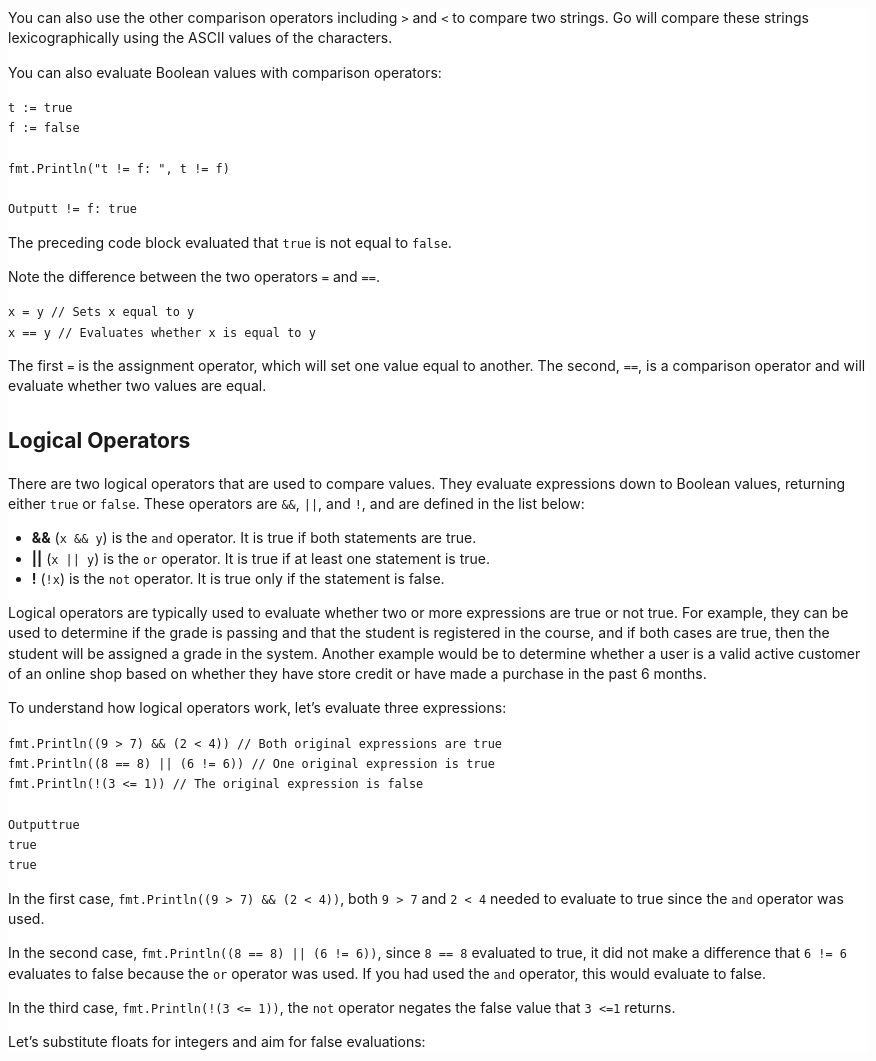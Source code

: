 You can also use the other comparison operators including `>` and `<` to compare two strings. Go will compare these strings lexicographically using the ASCII values of the characters.

You can also evaluate Boolean values with comparison operators:

    t := true
    f := false
    
    fmt.Println("t != f: ", t != f)

    Outputt != f: true

The preceding code block evaluated that `true` is not equal to `false`.

Note the difference between the two operators `=` and `==`.

    x = y // Sets x equal to y
    x == y // Evaluates whether x is equal to y

The first `=` is the assignment operator, which will set one value equal to another. The second, `==`, is a comparison operator and will evaluate whether two values are equal.

## Logical Operators

There are two logical operators that are used to compare values. They evaluate expressions down to Boolean values, returning either `true` or `false`. These operators are `&&`, `||`, and `!`, and are defined in the list below:

- **&&** (`x && y`) is the `and` operator. It is true if both statements are true.
- **||** (`x || y`) is the `or` operator. It is true if at least one statement is true.
- **!** (`!x`) is the `not` operator. It is true only if the statement is false.

Logical operators are typically used to evaluate whether two or more expressions are true or not true. For example, they can be used to determine if the grade is passing and that the student is registered in the course, and if both cases are true, then the student will be assigned a grade in the system. Another example would be to determine whether a user is a valid active customer of an online shop based on whether they have store credit or have made a purchase in the past 6 months.

To understand how logical operators work, let’s evaluate three expressions:

    fmt.Println((9 > 7) && (2 < 4)) // Both original expressions are true
    fmt.Println((8 == 8) || (6 != 6)) // One original expression is true
    fmt.Println(!(3 <= 1)) // The original expression is false

    Outputtrue
    true
    true

In the first case, `fmt.Println((9 > 7) && (2 < 4))`, both `9 > 7` and `2 < 4` needed to evaluate to true since the `and` operator was used.

In the second case, `fmt.Println((8 == 8) || (6 != 6))`, since `8 == 8` evaluated to true, it did not make a difference that `6 != 6` evaluates to false because the `or` operator was used. If you had used the `and` operator, this would evaluate to false.

In the third case, `fmt.Println(!(3 <= 1))`, the `not` operator negates the false value that `3 <=1` returns.

Let’s substitute floats for integers and aim for false evaluations:
